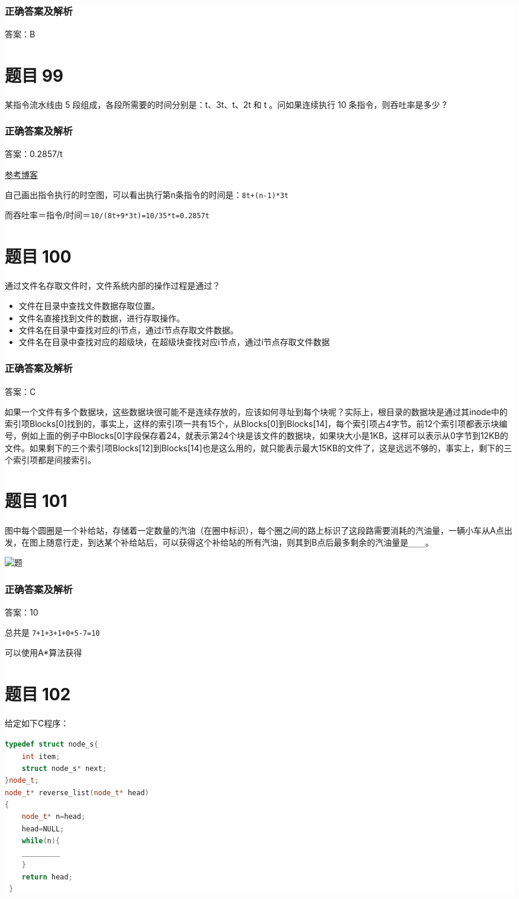 ### 正确答案及解析
答案：B

# 题目 99
某指令流水线由 5 段组成，各段所需要的时间分别是：t、3t、t、2t 和 t 。问如果连续执行 10 条指令，则吞吐率是多少 ?

### 正确答案及解析
答案：0.2857/t

[参考博客](http://blog.csdn.net/wangjian8855/article/details/12711009)

自己画出指令执行的时空图，可以看出执行第n条指令的时间是：`8t+(n-1)*3t`

而吞吐率＝指令/时间＝`10/(8t+9*3t)=10/35*t=0.2857t`

# 题目 100
通过文件名存取文件时，文件系统内部的操作过程是通过？
* 文件在目录中查找文件数据存取位置。
* 文件名直接找到文件的数据，进行存取操作。
* 文件名在目录中查找对应的i节点，通过i节点存取文件数据。
* 文件名在目录中查找对应的超级块，在超级块查找对应i节点，通过i节点存取文件数据

### 正确答案及解析
答案：C

如果一个文件有多个数据块，这些数据块很可能不是连续存放的，应该如何寻址到每个块呢？实际上，根目录的数据块是通过其inode中的索引项Blocks[0]找到的，事实上，这样的索引项一共有15个，从Blocks[0]到Blocks[14]，每个索引项占4字节。前12个索引项都表示块编号，例如上面的例子中Blocks[0]字段保存着24，就表示第24个块是该文件的数据块，如果块大小是1KB，这样可以表示从0字节到12KB的文件。如果剩下的三个索引项Blocks[12]到Blocks[14]也是这么用的，就只能表示最大15KB的文件了，这是远远不够的，事实上，剩下的三个索引项都是间接索引。

# 题目 101
图中每个圆圈是一个补给站，存储着一定数量的汽油（在圈中标识），每个圈之间的路上标识了这段路需要消耗的汽油量，一辆小车从A点出发，在图上随意行走，到达某个补给站后，可以获得这个补给站的所有汽油，则其到B点后最多剩余的汽油量是`____`。

![题](http://uploadfiles.nowcoder.com/images/20150407/102_1428377634710_0CE02A7C-010B-4692-AA43-703E03EFBF81.png)

### 正确答案及解析
答案：10

总共是 `7+1+3+1+0+5-7=10`

可以使用A*算法获得

# 题目 102
给定如下C程序：
```c++
typedef struct node_s{
    int item;
    struct node_s* next;
}node_t;
node_t* reverse_list(node_t* head)
{
    node_t* n=head;
    head=NULL;
    while(n){
    _________               
    }
    return head;
 }
```
